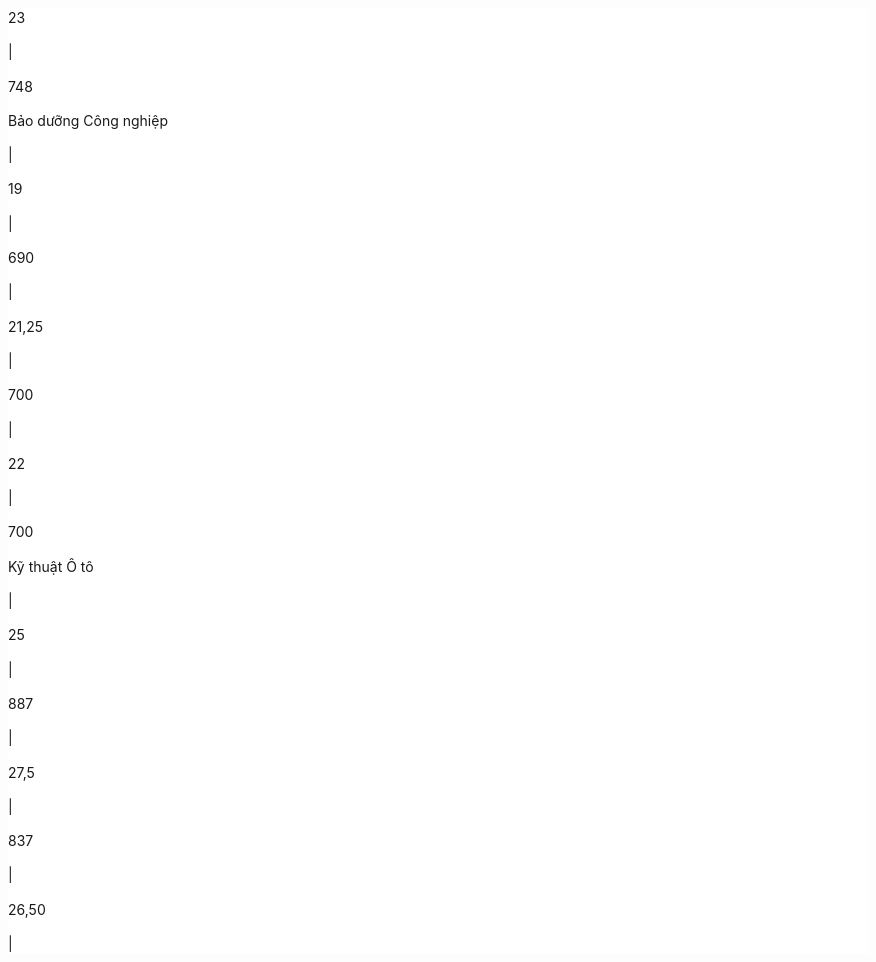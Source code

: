 23

| 

748  
  
Bảo dưỡng Công nghiệp

| 

19

| 

690

| 

21,25

| 

700 

| 

22

| 

700  
  
Kỹ thuật Ô tô

| 

25

| 

887

| 

27,5

| 

837 

| 

26,50

| 

